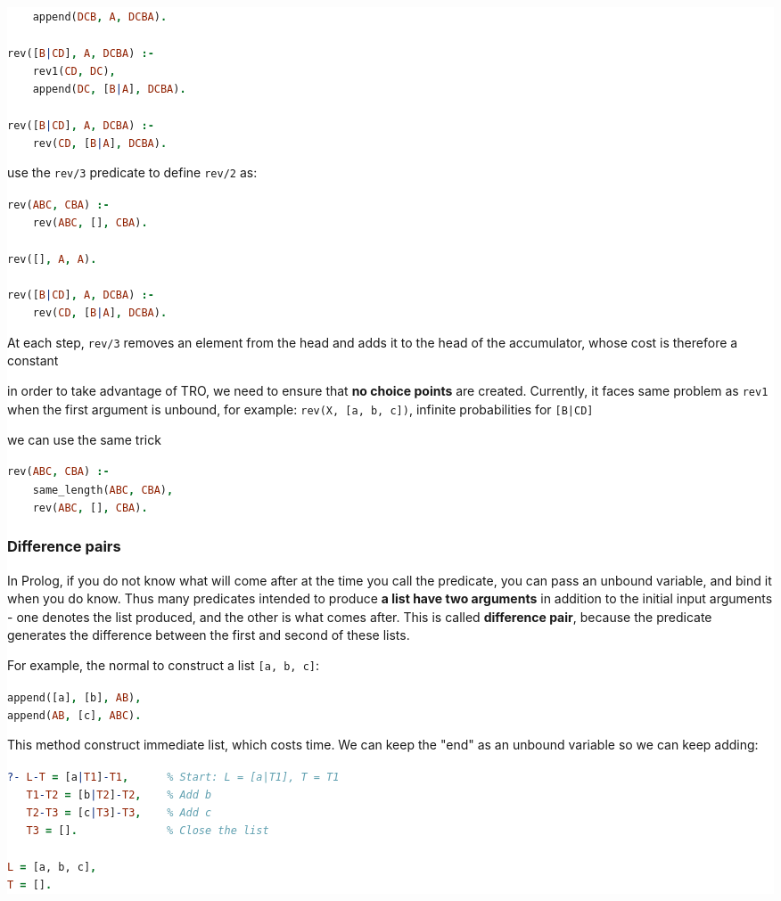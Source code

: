 ```prolog
	append(DCB, A, DCBA).

rev([B|CD], A, DCBA) :-
	rev1(CD, DC),
	append(DC, [B|A], DCBA).

rev([B|CD], A, DCBA) :-
	rev(CD, [B|A], DCBA).
```

use the `rev/3` predicate to define `rev/2` as:
```prolog
rev(ABC, CBA) :-
	rev(ABC, [], CBA).

rev([], A, A).

rev([B|CD], A, DCBA) :-
	rev(CD, [B|A], DCBA).
```
At each step, `rev/3` removes an element from the head and adds it to the head of the accumulator, whose cost is therefore a constant

in order to take advantage of TRO, we need to ensure that **no choice points** are created. Currently, it faces same problem as `rev1` when the first argument is unbound, for example: `rev(X, [a, b, c])`, infinite probabilities for `[B|CD]`

we can use the same trick
```prolog
rev(ABC, CBA) :-
	same_length(ABC, CBA),
	rev(ABC, [], CBA).
```

### Difference pairs
In Prolog, if you do not know what will come after at the time you call the predicate, you can pass an unbound variable, and bind it when you do know. Thus many predicates intended to produce **a list have two arguments** in addition to the initial input arguments - one denotes the list produced, and the other is what comes after. This is called **difference pair**, because the predicate generates the difference between the first and second of these lists.

For example, the normal to construct a list `[a, b, c]`:
```prolog
append([a], [b], AB),
append(AB, [c], ABC).
```

This method construct immediate list, which costs time. We can keep the "end" as an unbound variable so we can keep adding:
```prolog
?- L-T = [a|T1]-T1,      % Start: L = [a|T1], T = T1
   T1-T2 = [b|T2]-T2,    % Add b
   T2-T3 = [c|T3]-T3,    % Add c
   T3 = [].              % Close the list

L = [a, b, c],
T = [].
```
